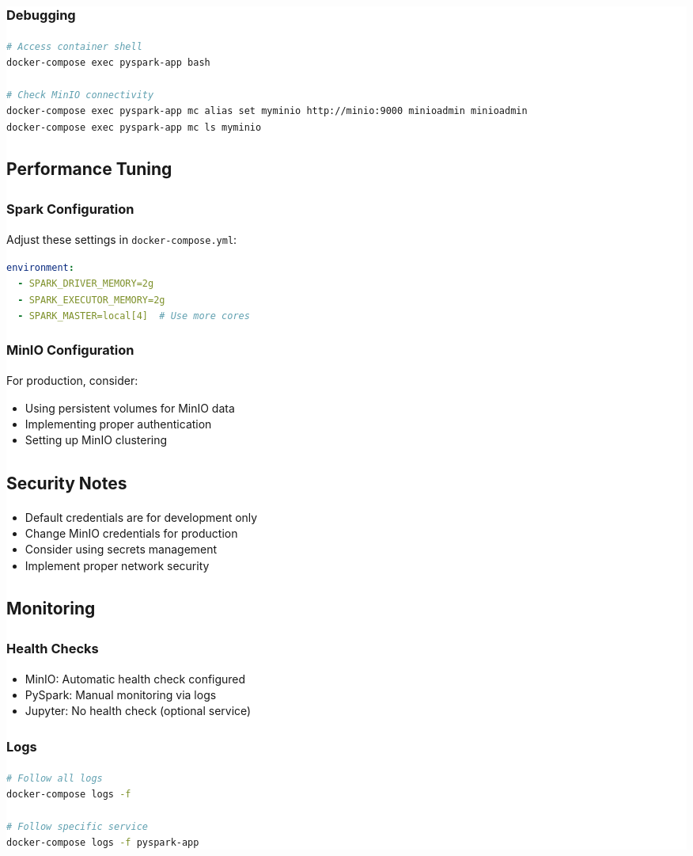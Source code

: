 ### Debugging

```bash
# Access container shell
docker-compose exec pyspark-app bash

# Check MinIO connectivity
docker-compose exec pyspark-app mc alias set myminio http://minio:9000 minioadmin minioadmin
docker-compose exec pyspark-app mc ls myminio
```

## Performance Tuning

### Spark Configuration

Adjust these settings in `docker-compose.yml`:

```yaml
environment:
  - SPARK_DRIVER_MEMORY=2g
  - SPARK_EXECUTOR_MEMORY=2g
  - SPARK_MASTER=local[4]  # Use more cores
```

### MinIO Configuration

For production, consider:
- Using persistent volumes for MinIO data
- Implementing proper authentication
- Setting up MinIO clustering

## Security Notes

- Default credentials are for development only
- Change MinIO credentials for production
- Consider using secrets management
- Implement proper network security

## Monitoring

### Health Checks

- MinIO: Automatic health check configured
- PySpark: Manual monitoring via logs
- Jupyter: No health check (optional service)

### Logs

```bash
# Follow all logs
docker-compose logs -f

# Follow specific service
docker-compose logs -f pyspark-app
```
